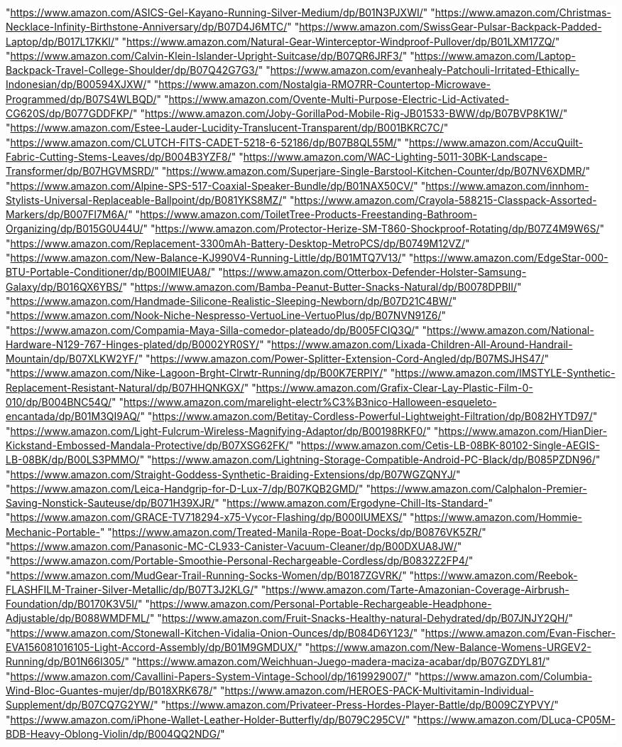 "https://www.amazon.com/ASICS-Gel-Kayano-Running-Silver-Medium/dp/B01N3PJXWI/"
"https://www.amazon.com/Christmas-Necklace-Infinity-Birthstone-Anniversary/dp/B07D4J6MTC/"
"https://www.amazon.com/SwissGear-Pulsar-Backpack-Padded-Laptop/dp/B017L17KKI/"
"https://www.amazon.com/Natural-Gear-Winterceptor-Windproof-Pullover/dp/B01LXM17ZQ/"
"https://www.amazon.com/Calvin-Klein-Islander-Upright-Suitcase/dp/B07QR6JRF3/"
"https://www.amazon.com/Laptop-Backpack-Travel-College-Shoulder/dp/B07Q42G7G3/"
"https://www.amazon.com/evanhealy-Patchouli-Irritated-Ethically-Indonesian/dp/B00594XJXW/"
"https://www.amazon.com/Nostalgia-RMO7RR-Countertop-Microwave-Programmed/dp/B07S4WLBQD/"
"https://www.amazon.com/Ovente-Multi-Purpose-Electric-Lid-Activated-CG620S/dp/B077GDDFKP/"
"https://www.amazon.com/Joby-GorillaPod-Mobile-Rig-JB01533-BWW/dp/B07BVP8K1W/"
"https://www.amazon.com/Estee-Lauder-Lucidity-Translucent-Transparent/dp/B001BKRC7C/"
"https://www.amazon.com/CLUTCH-FITS-CADET-5218-6-52186/dp/B07B8QL55M/"
"https://www.amazon.com/AccuQuilt-Fabric-Cutting-Stems-Leaves/dp/B004B3YZF8/"
"https://www.amazon.com/WAC-Lighting-5011-30BK-Landscape-Transformer/dp/B07HGVMSRD/"
"https://www.amazon.com/Superjare-Single-Barstool-Kitchen-Counter/dp/B07NV6XDMR/"
"https://www.amazon.com/Alpine-SPS-517-Coaxial-Speaker-Bundle/dp/B01NAX50CV/"
"https://www.amazon.com/innhom-Stylists-Universal-Replaceable-Ballpoint/dp/B081YKS8MZ/"
"https://www.amazon.com/Crayola-588215-Classpack-Assorted-Markers/dp/B007FI7M6A/"
"https://www.amazon.com/ToiletTree-Products-Freestanding-Bathroom-Organizing/dp/B015G0U44U/"
"https://www.amazon.com/Protector-Herize-SM-T860-Shockproof-Rotating/dp/B07Z4M9W6S/"
"https://www.amazon.com/Replacement-3300mAh-Battery-Desktop-MetroPCS/dp/B0749M12VZ/"
"https://www.amazon.com/New-Balance-KJ990V4-Running-Little/dp/B01MTQ7V13/"
"https://www.amazon.com/EdgeStar-000-BTU-Portable-Conditioner/dp/B00IMIEUA8/"
"https://www.amazon.com/Otterbox-Defender-Holster-Samsung-Galaxy/dp/B016QX6YBS/"
"https://www.amazon.com/Bamba-Peanut-Butter-Snacks-Natural/dp/B0078DPBII/"
"https://www.amazon.com/Handmade-Silicone-Realistic-Sleeping-Newborn/dp/B07D21C4BW/"
"https://www.amazon.com/Nook-Niche-Nespresso-VertuoLine-VertuoPlus/dp/B07NVN91Z6/"
"https://www.amazon.com/Compamia-Maya-Silla-comedor-plateado/dp/B005FCIQ3Q/"
"https://www.amazon.com/National-Hardware-N129-767-Hinges-plated/dp/B0002YR0SY/"
"https://www.amazon.com/Lixada-Children-All-Around-Handrail-Mountain/dp/B07XLKW2YF/"
"https://www.amazon.com/Power-Splitter-Extension-Cord-Angled/dp/B07MSJHS47/"
"https://www.amazon.com/Nike-Lagoon-Brght-Clrwtr-Running/dp/B00K7ERPIY/"
"https://www.amazon.com/IMSTYLE-Synthetic-Replacement-Resistant-Natural/dp/B07HHQNKGX/"
"https://www.amazon.com/Grafix-Clear-Lay-Plastic-Film-0-010/dp/B004BNC54Q/"
"https://www.amazon.com/marelight-electr%C3%B3nico-Halloween-esqueleto-encantada/dp/B01M3QI9AQ/"
"https://www.amazon.com/Betitay-Cordless-Powerful-Lightweight-Filtration/dp/B082HYTD97/"
"https://www.amazon.com/Light-Fulcrum-Wireless-Magnifying-Adaptor/dp/B00198RKF0/"
"https://www.amazon.com/HianDier-Kickstand-Embossed-Mandala-Protective/dp/B07XSG62FK/"
"https://www.amazon.com/Cetis-LB-08BK-80102-Single-AEGIS-LB-08BK/dp/B00LS3PMMO/"
"https://www.amazon.com/Lightning-Storage-Compatible-Android-PC-Black/dp/B085PZDN96/"
"https://www.amazon.com/Straight-Goddess-Synthetic-Braiding-Extensions/dp/B07WGZQNYJ/"
"https://www.amazon.com/Leica-Handgrip-for-D-Lux-7/dp/B07KQB2GMD/"
"https://www.amazon.com/Calphalon-Premier-Saving-Nonstick-Sauteuse/dp/B071H39XJR/"
"https://www.amazon.com/Ergodyne-Chill-Its-Standard-"
"https://www.amazon.com/GRACE-TV718294-x75-Vycor-Flashing/dp/B000IUMEXS/"
"https://www.amazon.com/Hommie-Mechanic-Portable-"
"https://www.amazon.com/Treated-Manila-Rope-Boat-Docks/dp/B0876VK5ZR/"
"https://www.amazon.com/Panasonic-MC-CL933-Canister-Vacuum-Cleaner/dp/B00DXUA8JW/"
"https://www.amazon.com/Portable-Smoothie-Personal-Rechargeable-Cordless/dp/B0832Z2FP4/"
"https://www.amazon.com/MudGear-Trail-Running-Socks-Women/dp/B0187ZGVRK/"
"https://www.amazon.com/Reebok-FLASHFILM-Trainer-Silver-Metallic/dp/B07T3J2KLG/"
"https://www.amazon.com/Tarte-Amazonian-Coverage-Airbrush-Foundation/dp/B0170K3V5I/"
"https://www.amazon.com/Personal-Portable-Rechargeable-Headphone-Adjustable/dp/B088WMDFML/"
"https://www.amazon.com/Fruit-Snacks-Healthy-natural-Dehydrated/dp/B07JNJY2QH/"
"https://www.amazon.com/Stonewall-Kitchen-Vidalia-Onion-Ounces/dp/B084D6Y123/"
"https://www.amazon.com/Evan-Fischer-EVA156081016105-Light-Accord-Assembly/dp/B01M9GMDUX/"
"https://www.amazon.com/New-Balance-Womens-URGEV2-Running/dp/B01N66I305/"
"https://www.amazon.com/Weichhuan-Juego-madera-maciza-acabar/dp/B07GZDYL81/"
"https://www.amazon.com/Cavallini-Papers-System-Vintage-School/dp/1619929007/"
"https://www.amazon.com/Columbia-Wind-Bloc-Guantes-mujer/dp/B018XRK678/"
"https://www.amazon.com/HEROES-PACK-Multivitamin-Individual-Supplement/dp/B07CQ7G2YW/"
"https://www.amazon.com/Privateer-Press-Hordes-Player-Battle/dp/B009CZYPVY/"
"https://www.amazon.com/iPhone-Wallet-Leather-Holder-Butterfly/dp/B079C295CV/"
"https://www.amazon.com/DLuca-CP05M-BDB-Heavy-Oblong-Violin/dp/B004QQ2NDG/"
